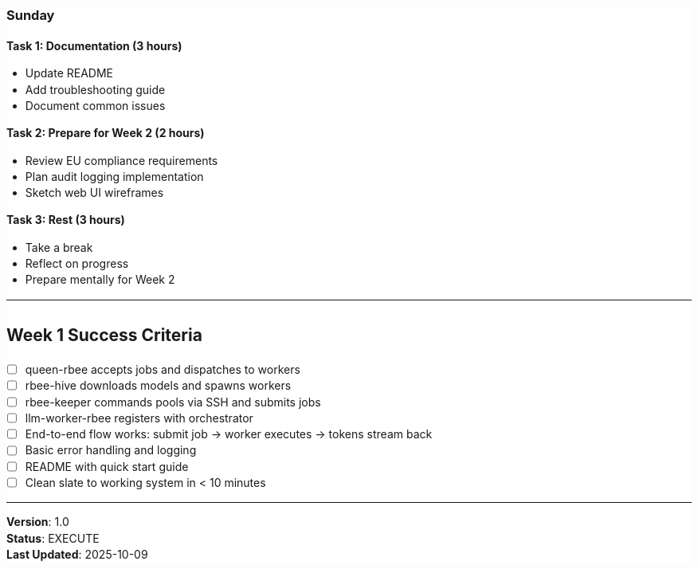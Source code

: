 ### Sunday

**Task 1: Documentation (3 hours)**
- Update README
- Add troubleshooting guide
- Document common issues

**Task 2: Prepare for Week 2 (2 hours)**
- Review EU compliance requirements
- Plan audit logging implementation
- Sketch web UI wireframes

**Task 3: Rest (3 hours)**
- Take a break
- Reflect on progress
- Prepare mentally for Week 2

---

## Week 1 Success Criteria

- [ ] queen-rbee accepts jobs and dispatches to workers
- [ ] rbee-hive downloads models and spawns workers
- [ ] rbee-keeper commands pools via SSH and submits jobs
- [ ] llm-worker-rbee registers with orchestrator
- [ ] End-to-end flow works: submit job → worker executes → tokens stream back
- [ ] Basic error handling and logging
- [ ] README with quick start guide
- [ ] Clean slate to working system in < 10 minutes

---

**Version**: 1.0  
**Status**: EXECUTE  
**Last Updated**: 2025-10-09

